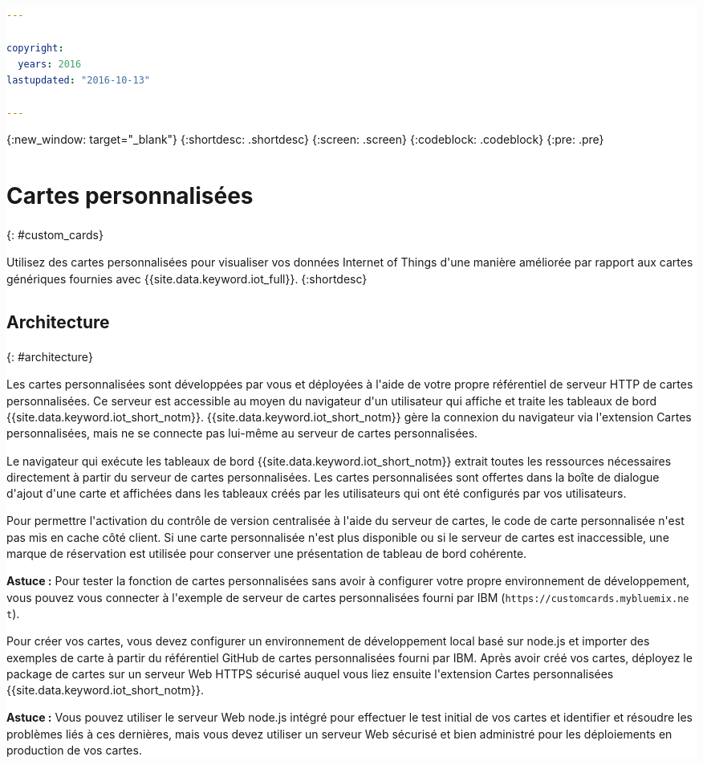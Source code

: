 ```yaml
---

copyright:
  years: 2016
lastupdated: "2016-10-13"

---
```


{:new_window: target="\_blank"}
{:shortdesc: .shortdesc}
{:screen: .screen}
{:codeblock: .codeblock}
{:pre: .pre}

# Cartes personnalisées
{: #custom_cards}

Utilisez des cartes personnalisées pour visualiser vos données Internet of Things d'une manière améliorée par rapport aux cartes génériques fournies avec {{site.data.keyword.iot_full}}. {:shortdesc}

## Architecture
{: #architecture}  

Les cartes personnalisées sont développées par vous et déployées à l'aide de votre propre référentiel de serveur HTTP de cartes personnalisées. Ce serveur est accessible au moyen du navigateur d'un utilisateur qui affiche et traite les tableaux de bord {{site.data.keyword.iot_short_notm}}. {{site.data.keyword.iot_short_notm}} gère la connexion du navigateur via l'extension Cartes personnalisées, mais ne se connecte pas lui-même au serveur de cartes personnalisées. 

Le navigateur qui exécute les tableaux de bord {{site.data.keyword.iot_short_notm}} extrait toutes les ressources nécessaires directement à partir du serveur de cartes personnalisées. Les cartes personnalisées sont offertes dans la boîte de dialogue d'ajout d'une carte et affichées dans les tableaux créés par les utilisateurs qui ont été configurés par vos utilisateurs. 

Pour permettre l'activation du contrôle de version centralisée à l'aide du serveur de cartes, le code de carte personnalisée n'est pas mis en cache côté client. Si une carte personnalisée n'est plus disponible ou si le serveur de cartes est inaccessible, une marque de réservation est utilisée pour conserver une présentation de tableau de bord cohérente. 

**Astuce :** Pour tester la fonction de cartes personnalisées sans avoir à configurer votre propre environnement de développement, vous pouvez vous connecter à l'exemple de serveur de cartes personnalisées fourni par IBM (`https://customcards.mybluemix.net`). 

Pour créer vos cartes, vous devez configurer un environnement de développement local basé sur node.js et importer des exemples de carte à partir du référentiel GitHub de cartes personnalisées fourni par IBM. Après avoir créé vos cartes, déployez le package de cartes sur un serveur Web HTTPS sécurisé auquel vous liez ensuite l'extension Cartes personnalisées {{site.data.keyword.iot_short_notm}}.    

**Astuce :** Vous pouvez utiliser le serveur Web node.js intégré pour effectuer le test initial de vos cartes et identifier et résoudre les problèmes liés à ces dernières, mais vous devez utiliser un serveur Web sécurisé et bien administré pour les déploiements en production de vos cartes. 
